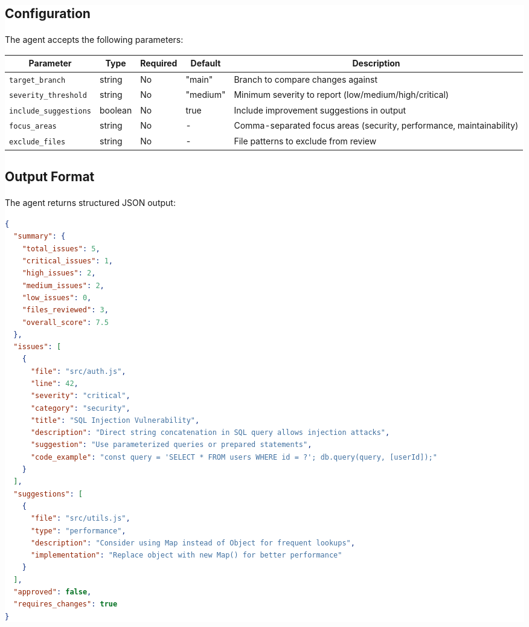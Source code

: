 ## Configuration

The agent accepts the following parameters:

| Parameter | Type | Required | Default | Description |
|-----------|------|----------|---------|-------------|
| `target_branch` | string | No | "main" | Branch to compare changes against |
| `severity_threshold` | string | No | "medium" | Minimum severity to report (low/medium/high/critical) |
| `include_suggestions` | boolean | No | true | Include improvement suggestions in output |
| `focus_areas` | string | No | - | Comma-separated focus areas (security, performance, maintainability) |
| `exclude_files` | string | No | - | File patterns to exclude from review |

## Output Format

The agent returns structured JSON output:

```json
{
  "summary": {
    "total_issues": 5,
    "critical_issues": 1,
    "high_issues": 2,
    "medium_issues": 2,
    "low_issues": 0,
    "files_reviewed": 3,
    "overall_score": 7.5
  },
  "issues": [
    {
      "file": "src/auth.js",
      "line": 42,
      "severity": "critical",
      "category": "security",
      "title": "SQL Injection Vulnerability",
      "description": "Direct string concatenation in SQL query allows injection attacks",
      "suggestion": "Use parameterized queries or prepared statements",
      "code_example": "const query = 'SELECT * FROM users WHERE id = ?'; db.query(query, [userId]);"
    }
  ],
  "suggestions": [
    {
      "file": "src/utils.js",
      "type": "performance",
      "description": "Consider using Map instead of Object for frequent lookups",
      "implementation": "Replace object with new Map() for better performance"
    }
  ],
  "approved": false,
  "requires_changes": true
}
```
